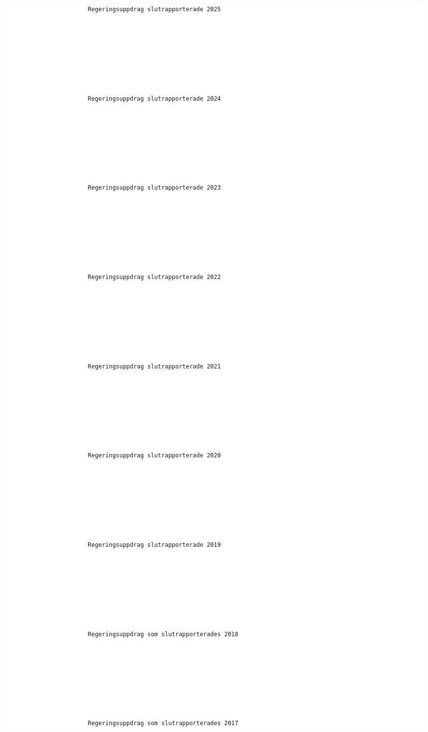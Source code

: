                     
                    
                        

                            Regeringsuppdrag slutrapporterade 2025

                        
                        

                    
                    
                        

                            Regeringsuppdrag slutrapporterade 2024

                        
                        

                    
                    
                        

                            Regeringsuppdrag slutrapporterade 2023

                        
                        

                    
                    
                        

                            Regeringsuppdrag slutrapporterade 2022

                        
                        

                    
                    
                        

                            Regeringsuppdrag slutrapporterade 2021

                        
                        

                    
                    
                        

                            Regeringsuppdrag slutrapporterade 2020

                        
                        

                    
                    
                        

                            Regeringsuppdrag slutrapporterade 2019

                        
                        

                    
                    
                        

                            Regeringsuppdrag som slutrapporterades 2018

                        
                        

                    
                    
                        

                            Regeringsuppdrag som slutrapporterades 2017

                        
                        

                    

        

